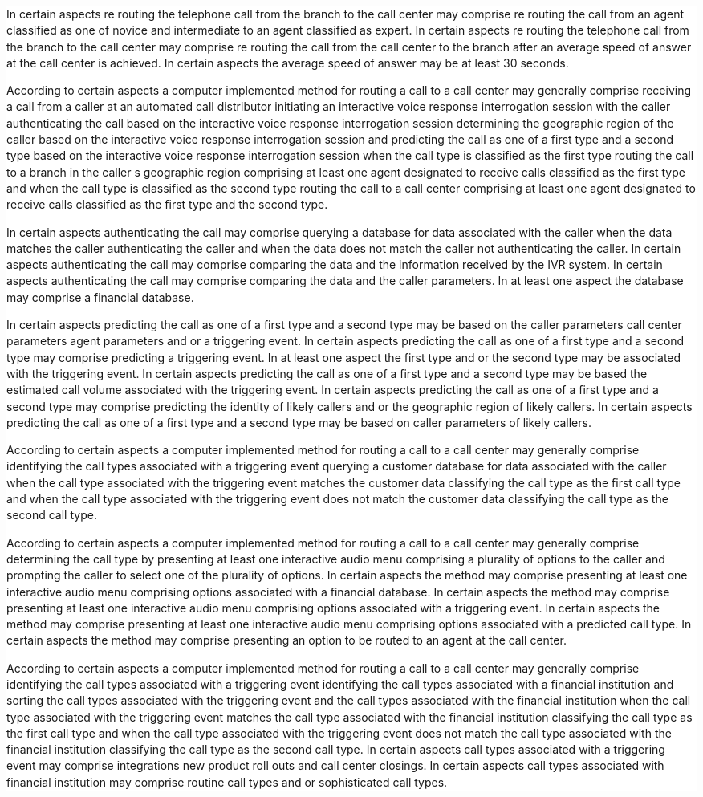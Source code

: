 In certain aspects re routing the telephone call from the branch to the call center may comprise re routing the call from an agent classified as one of novice and intermediate to an agent classified as expert. In certain aspects re routing the telephone call from the branch to the call center may comprise re routing the call from the call center to the branch after an average speed of answer at the call center is achieved. In certain aspects the average speed of answer may be at least 30 seconds.

According to certain aspects a computer implemented method for routing a call to a call center may generally comprise receiving a call from a caller at an automated call distributor initiating an interactive voice response interrogation session with the caller authenticating the call based on the interactive voice response interrogation session determining the geographic region of the caller based on the interactive voice response interrogation session and predicting the call as one of a first type and a second type based on the interactive voice response interrogation session when the call type is classified as the first type routing the call to a branch in the caller s geographic region comprising at least one agent designated to receive calls classified as the first type and when the call type is classified as the second type routing the call to a call center comprising at least one agent designated to receive calls classified as the first type and the second type.

In certain aspects authenticating the call may comprise querying a database for data associated with the caller when the data matches the caller authenticating the caller and when the data does not match the caller not authenticating the caller. In certain aspects authenticating the call may comprise comparing the data and the information received by the IVR system. In certain aspects authenticating the call may comprise comparing the data and the caller parameters. In at least one aspect the database may comprise a financial database.

In certain aspects predicting the call as one of a first type and a second type may be based on the caller parameters call center parameters agent parameters and or a triggering event. In certain aspects predicting the call as one of a first type and a second type may comprise predicting a triggering event. In at least one aspect the first type and or the second type may be associated with the triggering event. In certain aspects predicting the call as one of a first type and a second type may be based the estimated call volume associated with the triggering event. In certain aspects predicting the call as one of a first type and a second type may comprise predicting the identity of likely callers and or the geographic region of likely callers. In certain aspects predicting the call as one of a first type and a second type may be based on caller parameters of likely callers.

According to certain aspects a computer implemented method for routing a call to a call center may generally comprise identifying the call types associated with a triggering event querying a customer database for data associated with the caller when the call type associated with the triggering event matches the customer data classifying the call type as the first call type and when the call type associated with the triggering event does not match the customer data classifying the call type as the second call type.

According to certain aspects a computer implemented method for routing a call to a call center may generally comprise determining the call type by presenting at least one interactive audio menu comprising a plurality of options to the caller and prompting the caller to select one of the plurality of options. In certain aspects the method may comprise presenting at least one interactive audio menu comprising options associated with a financial database. In certain aspects the method may comprise presenting at least one interactive audio menu comprising options associated with a triggering event. In certain aspects the method may comprise presenting at least one interactive audio menu comprising options associated with a predicted call type. In certain aspects the method may comprise presenting an option to be routed to an agent at the call center.

According to certain aspects a computer implemented method for routing a call to a call center may generally comprise identifying the call types associated with a triggering event identifying the call types associated with a financial institution and sorting the call types associated with the triggering event and the call types associated with the financial institution when the call type associated with the triggering event matches the call type associated with the financial institution classifying the call type as the first call type and when the call type associated with the triggering event does not match the call type associated with the financial institution classifying the call type as the second call type. In certain aspects call types associated with a triggering event may comprise integrations new product roll outs and call center closings. In certain aspects call types associated with financial institution may comprise routine call types and or sophisticated call types.
